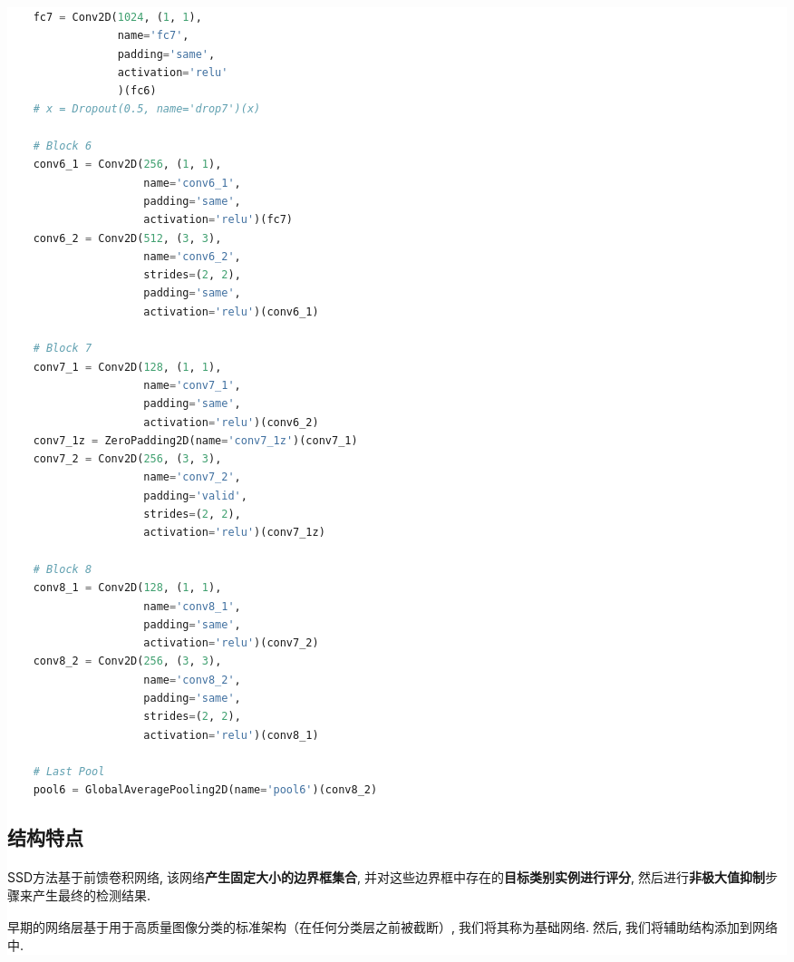 ```python
    fc7 = Conv2D(1024, (1, 1),
                 name='fc7',
                 padding='same',
                 activation='relu'
                 )(fc6)
    # x = Dropout(0.5, name='drop7')(x)

    # Block 6
    conv6_1 = Conv2D(256, (1, 1),
                     name='conv6_1',
                     padding='same',
                     activation='relu')(fc7)
    conv6_2 = Conv2D(512, (3, 3),
                     name='conv6_2',
                     strides=(2, 2),
                     padding='same',
                     activation='relu')(conv6_1)

    # Block 7
    conv7_1 = Conv2D(128, (1, 1),
                     name='conv7_1',
                     padding='same',
                     activation='relu')(conv6_2)
    conv7_1z = ZeroPadding2D(name='conv7_1z')(conv7_1)
    conv7_2 = Conv2D(256, (3, 3),
                     name='conv7_2',
                     padding='valid',
                     strides=(2, 2),
                     activation='relu')(conv7_1z)

    # Block 8
    conv8_1 = Conv2D(128, (1, 1),
                     name='conv8_1',
                     padding='same',
                     activation='relu')(conv7_2)
    conv8_2 = Conv2D(256, (3, 3),
                     name='conv8_2',
                     padding='same',
                     strides=(2, 2),
                     activation='relu')(conv8_1)

    # Last Pool
    pool6 = GlobalAveragePooling2D(name='pool6')(conv8_2)
```

## 结构特点

SSD方法基于前馈卷积网络, 该网络**产生固定大小的边界框集合**, 并对这些边界框中存在的**目标类别实例进行评分**, 然后进行**非极大值抑制**步骤来产生最终的检测结果.

早期的网络层基于用于高质量图像分类的标准架构（在任何分类层之前被截断）, 我们将其称为基础网络. 然后, 我们将辅助结构添加到网络中.
